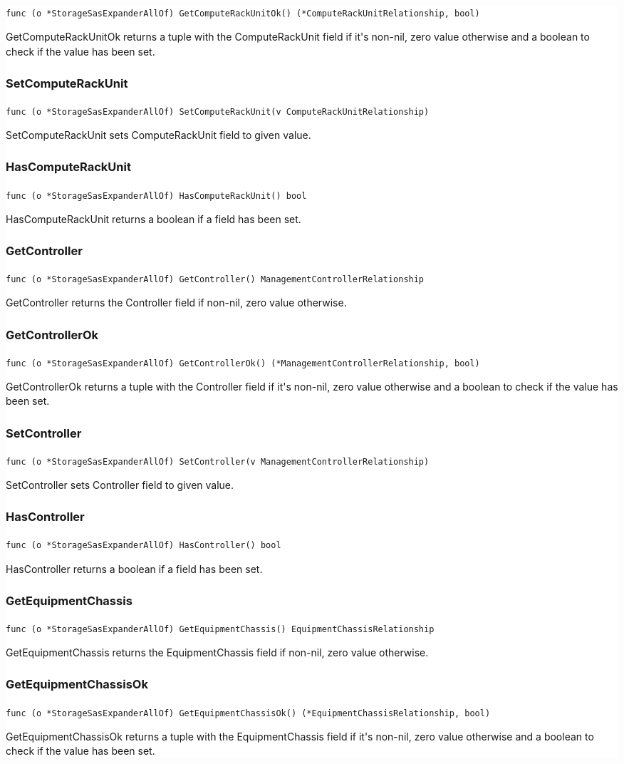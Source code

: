 `func (o *StorageSasExpanderAllOf) GetComputeRackUnitOk() (*ComputeRackUnitRelationship, bool)`

GetComputeRackUnitOk returns a tuple with the ComputeRackUnit field if it's non-nil, zero value otherwise
and a boolean to check if the value has been set.

### SetComputeRackUnit

`func (o *StorageSasExpanderAllOf) SetComputeRackUnit(v ComputeRackUnitRelationship)`

SetComputeRackUnit sets ComputeRackUnit field to given value.

### HasComputeRackUnit

`func (o *StorageSasExpanderAllOf) HasComputeRackUnit() bool`

HasComputeRackUnit returns a boolean if a field has been set.

### GetController

`func (o *StorageSasExpanderAllOf) GetController() ManagementControllerRelationship`

GetController returns the Controller field if non-nil, zero value otherwise.

### GetControllerOk

`func (o *StorageSasExpanderAllOf) GetControllerOk() (*ManagementControllerRelationship, bool)`

GetControllerOk returns a tuple with the Controller field if it's non-nil, zero value otherwise
and a boolean to check if the value has been set.

### SetController

`func (o *StorageSasExpanderAllOf) SetController(v ManagementControllerRelationship)`

SetController sets Controller field to given value.

### HasController

`func (o *StorageSasExpanderAllOf) HasController() bool`

HasController returns a boolean if a field has been set.

### GetEquipmentChassis

`func (o *StorageSasExpanderAllOf) GetEquipmentChassis() EquipmentChassisRelationship`

GetEquipmentChassis returns the EquipmentChassis field if non-nil, zero value otherwise.

### GetEquipmentChassisOk

`func (o *StorageSasExpanderAllOf) GetEquipmentChassisOk() (*EquipmentChassisRelationship, bool)`

GetEquipmentChassisOk returns a tuple with the EquipmentChassis field if it's non-nil, zero value otherwise
and a boolean to check if the value has been set.
